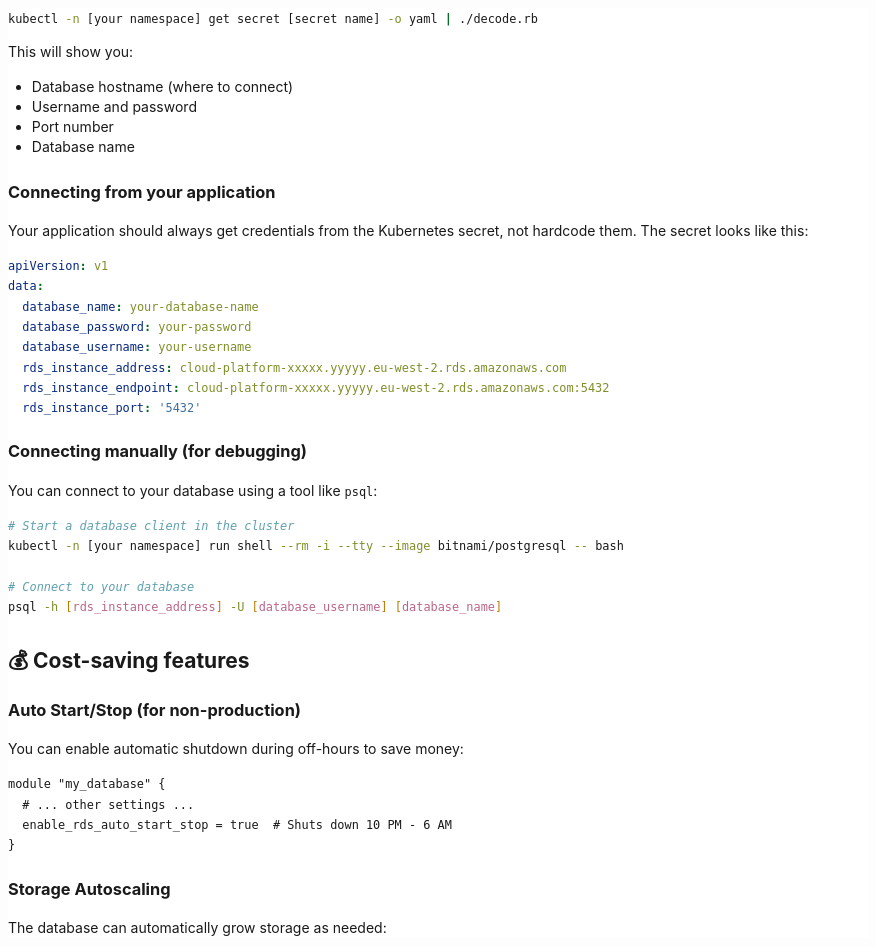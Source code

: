```bash
kubectl -n [your namespace] get secret [secret name] -o yaml | ./decode.rb
```

This will show you:
- Database hostname (where to connect)
- Username and password
- Port number
- Database name

### Connecting from your application

Your application should always get credentials from the Kubernetes secret, not hardcode them. The secret looks like this:

```yaml
apiVersion: v1
data:
  database_name: your-database-name
  database_password: your-password
  database_username: your-username
  rds_instance_address: cloud-platform-xxxxx.yyyyy.eu-west-2.rds.amazonaws.com
  rds_instance_endpoint: cloud-platform-xxxxx.yyyyy.eu-west-2.rds.amazonaws.com:5432
  rds_instance_port: '5432'
```

### Connecting manually (for debugging)

You can connect to your database using a tool like `psql`:

```bash
# Start a database client in the cluster
kubectl -n [your namespace] run shell --rm -i --tty --image bitnami/postgresql -- bash

# Connect to your database
psql -h [rds_instance_address] -U [database_username] [database_name]
```

## 💰 Cost-saving features

### Auto Start/Stop (for non-production)

You can enable automatic shutdown during off-hours to save money:

```hcl
module "my_database" {
  # ... other settings ...
  enable_rds_auto_start_stop = true  # Shuts down 10 PM - 6 AM
}
```

### Storage Autoscaling

The database can automatically grow storage as needed:
